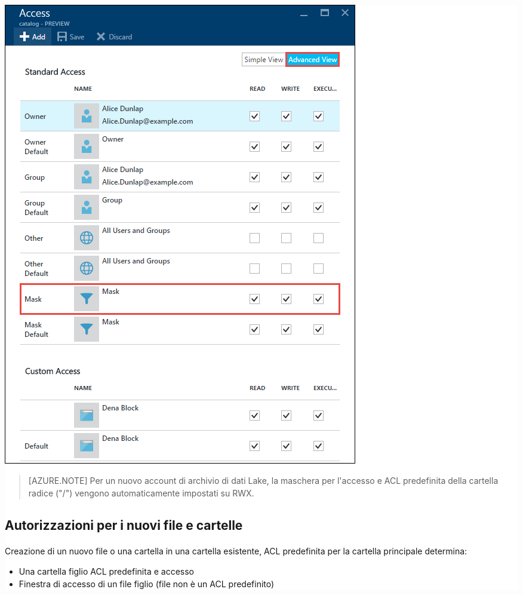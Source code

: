![Archivio dati Lake ACL](./media/data-lake-store-access-control/data-lake-store-show-acls-mask-view.png)

>[AZURE.NOTE] Per un nuovo account di archivio di dati Lake, la maschera per l'accesso e ACL predefinita della cartella radice ("/") vengono automaticamente impostati su RWX.

## <a name="permissions-on-new-files-and-folders"></a>Autorizzazioni per i nuovi file e cartelle

Creazione di un nuovo file o una cartella in una cartella esistente, ACL predefinita per la cartella principale determina:

* Una cartella figlio ACL predefinita e accesso
* Finestra di accesso di un file figlio (file non è un ACL predefinito)
